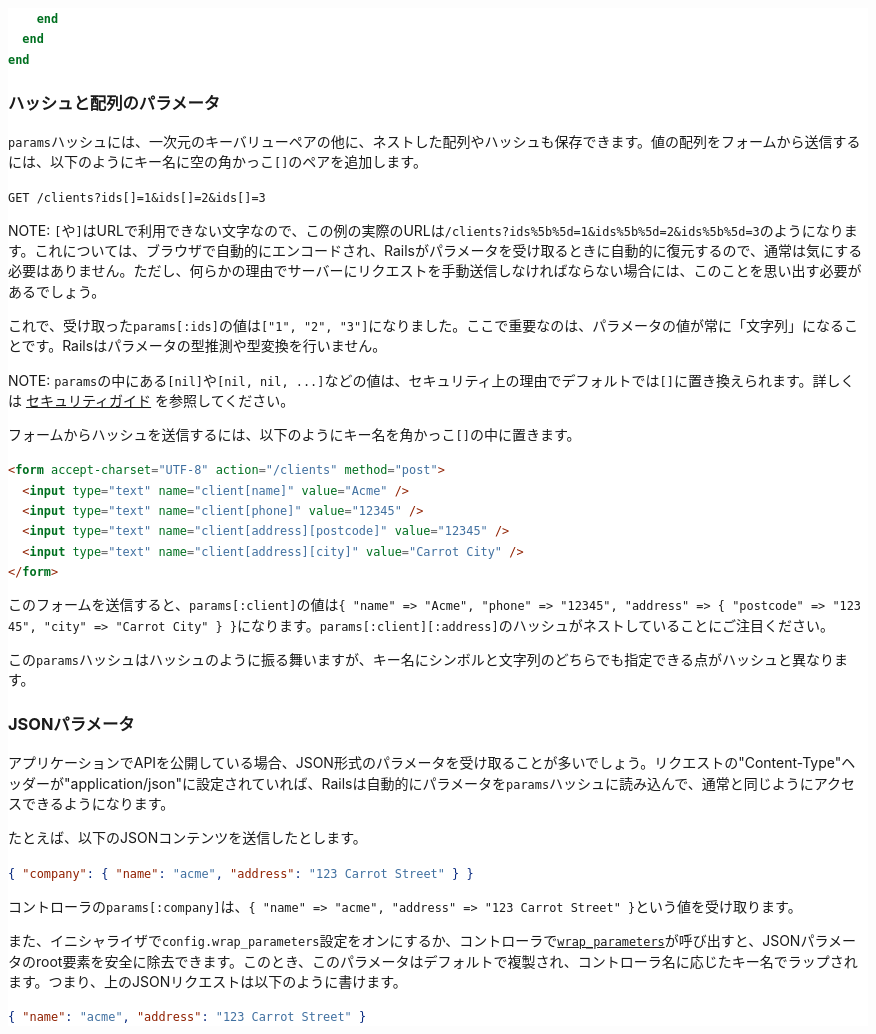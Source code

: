 ```ruby
    end
  end
end
```

[`params`]: https://api.rubyonrails.org/classes/ActionController/StrongParameters.html#method-i-params

### ハッシュと配列のパラメータ

`params`ハッシュには、一次元のキーバリューペアの他に、ネストした配列やハッシュも保存できます。値の配列をフォームから送信するには、以下のようにキー名に空の角かっこ`[]`のペアを追加します。

```
GET /clients?ids[]=1&ids[]=2&ids[]=3
```

NOTE: `[`や`]`はURLで利用できない文字なので、この例の実際のURLは`/clients?ids%5b%5d=1&ids%5b%5d=2&ids%5b%5d=3`のようになります。これについては、ブラウザで自動的にエンコードされ、Railsがパラメータを受け取るときに自動的に復元するので、通常は気にする必要はありません。ただし、何らかの理由でサーバーにリクエストを手動送信しなければならない場合には、このことを思い出す必要があるでしょう。

これで、受け取った`params[:ids]`の値は`["1", "2", "3"]`になりました。ここで重要なのは、パラメータの値が常に「文字列」になることです。Railsはパラメータの型推測や型変換を行いません。

NOTE: `params`の中にある`[nil]`や`[nil, nil, ...]`などの値は、セキュリティ上の理由でデフォルトでは`[]`に置き換えられます。詳しくは [セキュリティガイド](security.html#安全でないクエリ生成) を参照してください。

フォームからハッシュを送信するには、以下のようにキー名を角かっこ`[]`の中に置きます。

```html
<form accept-charset="UTF-8" action="/clients" method="post">
  <input type="text" name="client[name]" value="Acme" />
  <input type="text" name="client[phone]" value="12345" />
  <input type="text" name="client[address][postcode]" value="12345" />
  <input type="text" name="client[address][city]" value="Carrot City" />
</form>
```

このフォームを送信すると、`params[:client]`の値は`{ "name" => "Acme", "phone" => "12345", "address" => { "postcode" => "12345", "city" => "Carrot City" } }`になります。`params[:client][:address]`のハッシュがネストしていることにご注目ください。

この`params`ハッシュはハッシュのように振る舞いますが、キー名にシンボルと文字列のどちらでも指定できる点がハッシュと異なります。

### JSONパラメータ

アプリケーションでAPIを公開している場合、JSON形式のパラメータを受け取ることが多いでしょう。リクエストの"Content-Type"ヘッダーが"application/json"に設定されていれば、Railsは自動的にパラメータを`params`ハッシュに読み込んで、通常と同じようにアクセスできるようになります。

たとえば、以下のJSONコンテンツを送信したとします。

```json
{ "company": { "name": "acme", "address": "123 Carrot Street" } }
```

コントローラの`params[:company]`は、`{ "name" => "acme", "address" => "123 Carrot Street" }`という値を受け取ります。

また、イニシャライザで`config.wrap_parameters`設定をオンにするか、コントローラで[`wrap_parameters`][]が呼び出すと、JSONパラメータのroot要素を安全に除去できます。このとき、このパラメータはデフォルトで複製され、コントローラ名に応じたキー名でラップされます。つまり、上のJSONリクエストは以下のように書けます。

```json
{ "name": "acme", "address": "123 Carrot Street" }
```


[`ActionController::Base`]: https://api.rubyonrails.org/classes/ActionController/Base.html
[Resource Routing]: routing.html#リソースベースのルーティング-railsのデフォルト
[`wrap_parameters`]: https://api.rubyonrails.org/classes/ActionController/ParamsWrapper/Options/ClassMethods.html#method-i-wrap_parameters
[`controller_name`]: https://api.rubyonrails.org/classes/ActionController/Metal.html#method-i-controller_name
[`action_name`]: https://api.rubyonrails.org/classes/AbstractController/Base.html#method-i-action_name
[`permit`]: https://api.rubyonrails.org/classes/ActionController/Parameters.html#method-i-permit
[`permit!`]: https://api.rubyonrails.org/classes/ActionController/Parameters.html#method-i-permit-21
[`require`]: https://api.rubyonrails.org/classes/ActionController/Parameters.html#method-i-require
[`ActionDispatch::Session::CookieStore`]: https://api.rubyonrails.org/classes/ActionDispatch/Session/CookieStore.html
[`ActionDispatch::Session::CacheStore`]: https://api.rubyonrails.org/classes/ActionDispatch/Session/CacheStore.html
[`ActionDispatch::Session::MemCacheStore`]: https://api.rubyonrails.org/classes/ActionDispatch/Session/MemCacheStore.html
[activerecord-session_store]: https://github.com/rails/activerecord-session_store
[`reset_session`]: https://api.rubyonrails.org/classes/ActionController/Metal.html#method-i-reset_session
[`flash`]: https://api.rubyonrails.org/classes/ActionDispatch/Flash/RequestMethods.html#method-i-flash
[`flash.keep`]: https://api.rubyonrails.org/classes/ActionDispatch/Flash/FlashHash.html#method-i-keep
[`flash.now`]: https://api.rubyonrails.org/classes/ActionDispatch/Flash/FlashHash.html#method-i-now
[`config.action_dispatch.cookies_serializer`]: configuring.html#config-action-dispatch-cookies-serializer
[`cookies`]: https://api.rubyonrails.org/classes/ActionController/Cookies.html#method-i-cookies
[`before_action`]: https://api.rubyonrails.org/classes/AbstractController/Callbacks/ClassMethods.html#method-i-before_action
[`skip_before_action`]: https://api.rubyonrails.org/classes/AbstractController/Callbacks/ClassMethods.html#method-i-skip_before_action
[`after_action`]: https://api.rubyonrails.org/classes/AbstractController/Callbacks/ClassMethods.html#method-i-after_action
[`around_action`]: https://api.rubyonrails.org/classes/AbstractController/Callbacks/ClassMethods.html#method-i-around_action
[`ActionDispatch::Request`]: https://api.rubyonrails.org/classes/ActionDispatch/Request.html
[`request`]: https://api.rubyonrails.org/classes/ActionController/Base.html#method-i-request
[`response`]: https://api.rubyonrails.org/classes/ActionController/Base.html#method-i-respons
[`path_parameters`]: https://api.rubyonrails.org/classes/ActionDispatch/Http/Parameters.html#method-i-path_parameters
[`query_parameters`]: https://api.rubyonrails.org/classes/ActionDispatch/Request.html#method-i-query_parameters
[`request_parameters`]: https://api.rubyonrails.org/classes/ActionDispatch/Request.html#method-i-request_parameters
[`http_basic_authenticate_with`]: https://api.rubyonrails.org/classes/ActionController/HttpAuthentication/Basic/ControllerMethods/ClassMethods.html#method-i-http_basic_authenticate_with
[`authenticate_or_request_with_http_digest`]: https://api.rubyonrails.org/classes/ActionController/HttpAuthentication/Digest/ControllerMethods.html#method-i-authenticate_or_request_with_http_digest
[`authenticate_or_request_with_http_token`]: https://api.rubyonrails.org/classes/ActionController/HttpAuthentication/Token/ControllerMethods.html#method-i-authenticate_or_request_with_http_token
[`send_data`]: https://api.rubyonrails.org/classes/ActionController/DataStreaming.html#method-i-send_data
[`send_file`]: https://api.rubyonrails.org/classes/ActionController/DataStreaming.html#method-i-send_file
[`ActionController::Live`]: https://api.rubyonrails.org/classes/ActionController/Live.html
[`config.filter_parameters`]: configuring.html#config-filter-parameters
[`rescue_from`]: https://api.rubyonrails.org/classes/ActiveSupport/Rescuable/ClassMethods.html#method-i-rescue_from
[`config.force_ssl`]: configuring.html#config-force-ssl
[`ActionDispatch::SSL`]: https://api.rubyonrails.org/classes/ActionDispatch/SSL.html
[`ActionDispatch::SSL`]: https://api.rubyonrails.org/classes/ActionDispatch/SSL.html